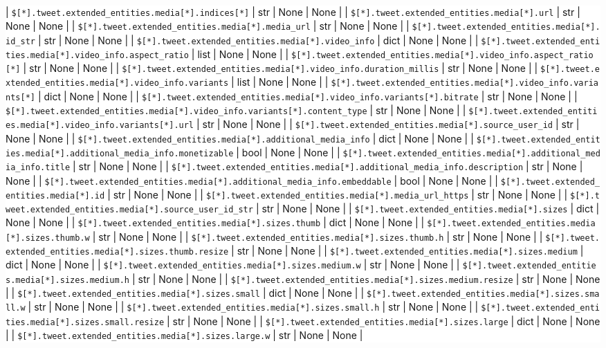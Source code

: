 | `$[*].tweet.extended_entities.media[*].indices[*]` | str | None | None |
| `$[*].tweet.extended_entities.media[*].url` | str | None | None |
| `$[*].tweet.extended_entities.media[*].media_url` | str | None | None |
| `$[*].tweet.extended_entities.media[*].id_str` | str | None | None |
| `$[*].tweet.extended_entities.media[*].video_info` | dict | None | None |
| `$[*].tweet.extended_entities.media[*].video_info.aspect_ratio` | list | None | None |
| `$[*].tweet.extended_entities.media[*].video_info.aspect_ratio[*]` | str | None | None |
| `$[*].tweet.extended_entities.media[*].video_info.duration_millis` | str | None | None |
| `$[*].tweet.extended_entities.media[*].video_info.variants` | list | None | None |
| `$[*].tweet.extended_entities.media[*].video_info.variants[*]` | dict | None | None |
| `$[*].tweet.extended_entities.media[*].video_info.variants[*].bitrate` | str | None | None |
| `$[*].tweet.extended_entities.media[*].video_info.variants[*].content_type` | str | None | None |
| `$[*].tweet.extended_entities.media[*].video_info.variants[*].url` | str | None | None |
| `$[*].tweet.extended_entities.media[*].source_user_id` | str | None | None |
| `$[*].tweet.extended_entities.media[*].additional_media_info` | dict | None | None |
| `$[*].tweet.extended_entities.media[*].additional_media_info.monetizable` | bool | None | None |
| `$[*].tweet.extended_entities.media[*].additional_media_info.title` | str | None | None |
| `$[*].tweet.extended_entities.media[*].additional_media_info.description` | str | None | None |
| `$[*].tweet.extended_entities.media[*].additional_media_info.embeddable` | bool | None | None |
| `$[*].tweet.extended_entities.media[*].id` | str | None | None |
| `$[*].tweet.extended_entities.media[*].media_url_https` | str | None | None |
| `$[*].tweet.extended_entities.media[*].source_user_id_str` | str | None | None |
| `$[*].tweet.extended_entities.media[*].sizes` | dict | None | None |
| `$[*].tweet.extended_entities.media[*].sizes.thumb` | dict | None | None |
| `$[*].tweet.extended_entities.media[*].sizes.thumb.w` | str | None | None |
| `$[*].tweet.extended_entities.media[*].sizes.thumb.h` | str | None | None |
| `$[*].tweet.extended_entities.media[*].sizes.thumb.resize` | str | None | None |
| `$[*].tweet.extended_entities.media[*].sizes.medium` | dict | None | None |
| `$[*].tweet.extended_entities.media[*].sizes.medium.w` | str | None | None |
| `$[*].tweet.extended_entities.media[*].sizes.medium.h` | str | None | None |
| `$[*].tweet.extended_entities.media[*].sizes.medium.resize` | str | None | None |
| `$[*].tweet.extended_entities.media[*].sizes.small` | dict | None | None |
| `$[*].tweet.extended_entities.media[*].sizes.small.w` | str | None | None |
| `$[*].tweet.extended_entities.media[*].sizes.small.h` | str | None | None |
| `$[*].tweet.extended_entities.media[*].sizes.small.resize` | str | None | None |
| `$[*].tweet.extended_entities.media[*].sizes.large` | dict | None | None |
| `$[*].tweet.extended_entities.media[*].sizes.large.w` | str | None | None |